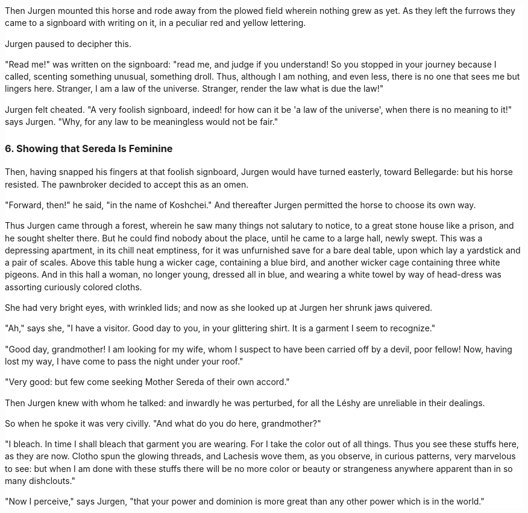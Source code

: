 Then Jurgen mounted this horse and rode away from the plowed field wherein nothing grew as yet. As they left the furrows they came to a signboard with writing on it, in a peculiar red and yellow lettering.

Jurgen paused to decipher this.

"Read me!" was written on the signboard: "read me, and judge if you understand! So you stopped in your journey because I called, scenting something unusual, something droll. Thus, although I am nothing, and even less, there is no one that sees me but lingers here. Stranger, I am a law of the universe. Stranger, render the law what is due the law!"

Jurgen felt cheated. "A very foolish signboard, indeed! for how can it be 'a law of the universe', when there is no meaning to it!" says Jurgen. "Why, for any law to be meaningless would not be fair."


### 6. Showing that Sereda Is Feminine

Then, having snapped his fingers at that foolish signboard, Jurgen would have turned easterly, toward Bellegarde: but his horse resisted. The pawnbroker decided to accept this as an omen.

"Forward, then!" he said, "in the name of Koshchei." And thereafter
Jurgen permitted the horse to choose its own way.


Thus Jurgen came through a forest, wherein he saw many things not salutary to notice, to a great stone house like a prison, and he sought shelter there. But he could find nobody about the place, until he came to a large hall, newly swept. This was a depressing apartment, in its chill neat emptiness, for it was unfurnished save for a bare deal table, upon which lay a yardstick and a pair of scales. Above this table hung a wicker cage, containing a blue bird, and another wicker cage containing three white pigeons. And in this hall a woman, no longer young, dressed all in blue, and wearing a white towel by way of head-dress was assorting curiously colored cloths.

She had very bright eyes, with wrinkled lids; and now as she looked up at Jurgen her shrunk jaws quivered.

"Ah," says she, "I have a visitor. Good day to you, in your glittering shirt. It is a garment I seem to recognize."

"Good day, grandmother! I am looking for my wife, whom I suspect to have been carried off by a devil, poor fellow! Now, having lost my way, I have come to pass the night under your roof."

"Very good: but few come seeking Mother Sereda of their own accord."

Then Jurgen knew with whom he talked: and inwardly he was perturbed, for all the Léshy are unreliable in their dealings.

So when he spoke it was very civilly. "And what do you do here, grandmother?"

"I bleach. In time I shall bleach that garment you are wearing. For I take the color out of all things. Thus you see these stuffs here, as they are now. Clotho spun the glowing threads, and Lachesis wove them, as you observe, in curious patterns, very marvelous to see: but when I am done with these stuffs there will be no more color or beauty or strangeness anywhere apparent than in so many dishclouts."

"Now I perceive," says Jurgen, "that your power and dominion is more great than any other power which is in the world."
